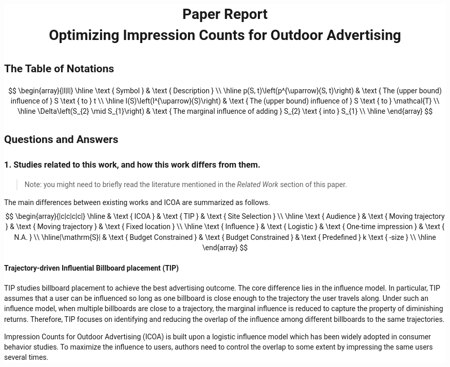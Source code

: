  <font face="Roboto"> <h1> <center> Paper Report<br> Optimizing Impression Counts for
Outdoor Advertising </center> </h1> </font>

<font face="Roboto">

## The Table of Notations

$$
\begin{array}{|l|l|}
\hline \text { Symbol } & \text { Description } \\
\hline p(S, t)\left(p^{\uparrow}(S, t)\right) & \text { The (upper bound) influence of } S \text { to } t \\
\hline I(S)\left(I^{\uparrow}(S)\right) & \text { The (upper bound) influence of } S \text { to } \mathcal{T} \\
\hline \Delta\left(S_{2} \mid S_{1}\right) & \text { The marginal influence of adding } S_{2} \text { into } S_{1} \\
\hline
\end{array}
$$

## Questions and Answers

<h3> 1. Studies related to this work, and how this work differs from them. </h3>

> Note: you might need to briefly read the literature mentioned in the *Related Work* section of this paper.

The main differences between existing works and ICOA are summarized as follows.
$$
\begin{array}{|c|c|c|c|}
\hline & \text { ICOA } & \text { TIP } & \text { Site Selection } \\
\hline \text { Audience } & \text { Moving trajectory } & \text { Moving trajectory } & \text { Fixed location } \\
\hline \text { Influence } & \text { Logistic } & \text { One-time impression } & \text { N.A. } \\
\hline|\mathrm{S}| & \text { Budget Constrained } & \text { Budget Constrained } & \text { Predefined } k \text { -size } \\
\hline
\end{array}
$$

#### Trajectory-driven Influential Billboard placement (TIP)

TIP studies billboard placement to achieve the best advertising outcome. The core difference lies in the influence model. In particular, TIP assumes that a user can be influenced so long as one billboard is close enough to the trajectory the user travels along. Under such an influence model, when multiple billboards are close to a trajectory, the marginal influence is reduced to capture the property of diminishing returns. Therefore, TIP focuses on identifying and reducing the overlap of the influence among different billboards to the same trajectories.

Impression Counts for Outdoor Advertising (ICOA) is built upon a logistic influence model which has been widely adopted in consumer behavior studies. To maximize the influence to users, authors need to control the overlap to some extent by impressing the same users several times.
